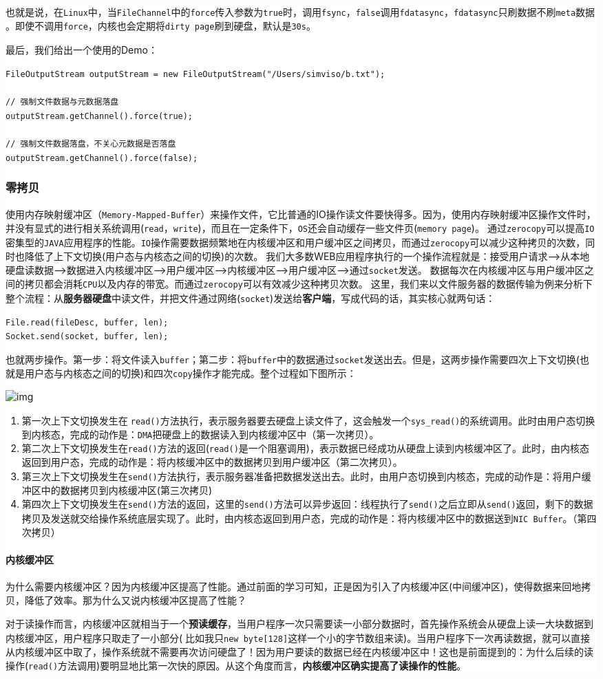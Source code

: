 也就是说，在`Linux`中，当`FileChannel`中的`force`传入参数为`true`时，调用`fsync`，`false`调用`fdatasync`，`fdatasync`只刷数据不刷`meta`数据 。即使不调用`force`，内核也会定期将`dirty page`刷到硬盘，默认是`30s`。

最后，我们给出一个使用的Demo：

```
FileOutputStream outputStream = new FileOutputStream("/Users/simviso/b.txt");

// 强制文件数据与元数据落盘
outputStream.getChannel().force(true);

// 强制文件数据落盘，不关心元数据是否落盘
outputStream.getChannel().force(false);
```

### 零拷贝

使用内存映射缓冲区（`Memory-Mapped-Buffer`）来操作文件，它比普通的IO操作读文件要快得多。因为，使用内存映射缓冲区操作文件时，并没有显式的进行相关系统调用(`read`，`write`)，而且在一定条件下，`OS`还会自动缓存一些文件页(`memory page`)。 通过`zerocopy`可以提高`IO`密集型的`JAVA`应用程序的性能。`IO`操作需要数据频繁地在内核缓冲区和用户缓冲区之间拷贝，而通过`zerocopy`可以减少这种拷贝的次数，同时也降低了上下文切换(用户态与内核态之间的切换)的次数。 我们大多数WEB应用程序执行的一个操作流程就是：接受用户请求-->从本地硬盘读数据-->数据进入内核缓冲区-->用户缓冲区-->内核缓冲区-->用户缓冲区-->通过`socket`发送。 数据每次在内核缓冲区与用户缓冲区之间的拷贝都会消耗`CPU`以及内存的带宽。而通过`zerocopy`可以有效减少这种拷贝次数。 这里，我们来以文件服务器的数据传输为例来分析下整个流程：从**服务器硬盘**中读文件，并把文件通过网络(`socket`)发送给**客户端**，写成代码的话，其实核心就两句话：

```
File.read(fileDesc, buffer, len);
Socket.send(socket, buffer, len);
```

也就两步操作。第一步：将文件读入`buffer`；第二步：将`buffer`中的数据通过`socket`发送出去。但是，这两步操作需要四次上下文切换(也就是用户态与内核态之间的切换)和四次`copy`操作才能完成。整个过程如下图所示：

![img](/Users/xuhan/program/program/workLearning/Learn_NIO_BIO/NIO_BIO/src/main/java/com/xuhan/NIODemo/NIO下-操作系统.assets/168eb48404782434~tplv-t2oaga2asx-jj-mark:3024:0:0:0:q75.png)



1. 第一次上下文切换发生在 `read()`方法执行，表示服务器要去硬盘上读文件了，这会触发一个`sys_read()`的系统调用。此时由用户态切换到内核态，完成的动作是：`DMA`把硬盘上的数据读入到内核缓冲区中（第一次拷贝）。
2. 第二次上下文切换发生在`read()`方法的返回(`read()`是一个阻塞调用)，表示数据已经成功从硬盘上读到内核缓冲区了。此时，由内核态返回到用户态，完成的动作是：将内核缓冲区中的数据拷贝到用户缓冲区（第二次拷贝）。
3. 第三次上下文切换发生在`send()`方法执行，表示服务器准备把数据发送出去。此时，由用户态切换到内核态，完成的动作是：将用户缓冲区中的数据拷贝到内核缓冲区(第三次拷贝)
4. 第四次上下文切换发生在`send()`方法的返回，这里的`send()`方法可以异步返回：线程执行了`send()`之后立即从`send()`返回，剩下的数据拷贝及发送就交给操作系统底层实现了。此时，由内核态返回到用户态，完成的动作是：将内核缓冲区中的数据送到`NIC Buffer`。（第四次拷贝）

#### 内核缓冲区

为什么需要内核缓冲区？因为内核缓冲区提高了性能。通过前面的学习可知，正是因为引入了内核缓冲区(中间缓冲区)，使得数据来回地拷贝，降低了效率。那为什么又说内核缓冲区提高了性能？

对于读操作而言，内核缓冲区就相当于一个**预读缓存**，当用户程序一次只需要读一小部分数据时，首先操作系统会从硬盘上读一大块数据到内核缓冲区，用户程序只取走了一小部分( 比如我只`new byte[128]`这样一个小的字节数组来读)。当用户程序下一次再读数据，就可以直接从内核缓冲区中取了，操作系统就不需要再次访问硬盘了！因为用户要读的数据已经在内核缓冲区中！这也是前面提到的：为什么后续的读操作(`read()`方法调用)要明显地比第一次快的原因。从这个角度而言，**内核缓冲区确实提高了读操作的性能**。

